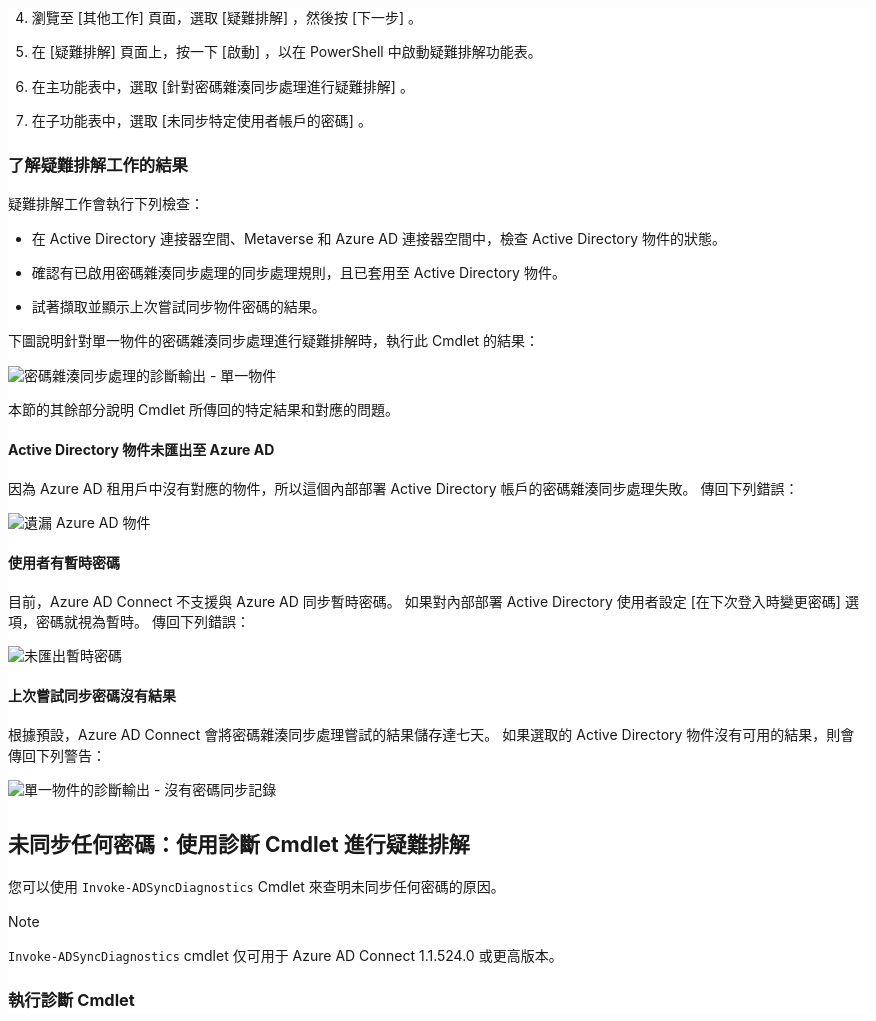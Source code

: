 4. 瀏覽至 [其他工作]  頁面，選取 [疑難排解]  ，然後按 [下一步]  。

5. 在 [疑難排解] 頁面上，按一下 [啟動]  ，以在 PowerShell 中啟動疑難排解功能表。

6. 在主功能表中，選取 [針對密碼雜湊同步處理進行疑難排解]  。

7. 在子功能表中，選取 [未同步特定使用者帳戶的密碼]  。

### <a name="understand-the-results-of-the-troubleshooting-task"></a>了解疑難排解工作的結果

疑難排解工作會執行下列檢查：

* 在 Active Directory 連接器空間、Metaverse 和 Azure AD 連接器空間中，檢查 Active Directory 物件的狀態。

* 確認有已啟用密碼雜湊同步處理的同步處理規則，且已套用至 Active Directory 物件。

* 試著擷取並顯示上次嘗試同步物件密碼的結果。

下圖說明針對單一物件的密碼雜湊同步處理進行疑難排解時，執行此 Cmdlet 的結果：

![密碼雜湊同步處理的診斷輸出 - 單一物件](./media/tshoot-connect-password-hash-synchronization/phssingleobjectgeneral.png)

本節的其餘部分說明 Cmdlet 所傳回的特定結果和對應的問題。

#### <a name="the-active-directory-object-isnt-exported-to-azure-ad"></a>Active Directory 物件未匯出至 Azure AD

因為 Azure AD 租用戶中沒有對應的物件，所以這個內部部署 Active Directory 帳戶的密碼雜湊同步處理失敗。 傳回下列錯誤：

![遺漏 Azure AD 物件](./media/tshoot-connect-password-hash-synchronization/phssingleobjectnotexported.png)

#### <a name="user-has-a-temporary-password"></a>使用者有暫時密碼

目前，Azure AD Connect 不支援與 Azure AD 同步暫時密碼。 如果對內部部署 Active Directory 使用者設定 [在下次登入時變更密碼]  選項，密碼就視為暫時。 傳回下列錯誤：

![未匯出暫時密碼](./media/tshoot-connect-password-hash-synchronization/phssingleobjecttemporarypassword.png)

#### <a name="results-of-last-attempt-to-synchronize-password-arent-available"></a>上次嘗試同步密碼沒有結果

根據預設，Azure AD Connect 會將密碼雜湊同步處理嘗試的結果儲存達七天。 如果選取的 Active Directory 物件沒有可用的結果，則會傳回下列警告：

![單一物件的診斷輸出 - 沒有密碼同步記錄](./media/tshoot-connect-password-hash-synchronization/phssingleobjectnohistory.png)



## <a name="no-passwords-are-synchronized-troubleshoot-by-using-the-diagnostic-cmdlet"></a>未同步任何密碼：使用診斷 Cmdlet 進行疑難排解

您可以使用 `Invoke-ADSyncDiagnostics` Cmdlet 來查明未同步任何密碼的原因。

> [!NOTE]
> `Invoke-ADSyncDiagnostics` cmdlet 仅可用于 Azure AD Connect 1.1.524.0 或更高版本。

### <a name="run-the-diagnostics-cmdlet"></a>執行診斷 Cmdlet
